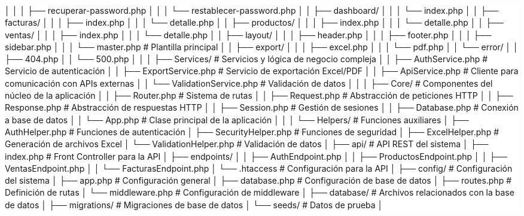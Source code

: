 │   │   │   ├── recuperar-password.php
│   │   │   └── restablecer-password.php
│   │   ├── dashboard/
│   │   │   └── index.php
│   │   ├── facturas/
│   │   │   ├── index.php
│   │   │   └── detalle.php
│   │   ├── productos/
│   │   │   ├── index.php
│   │   │   └── detalle.php
│   │   ├── ventas/
│   │   │   ├── index.php
│   │   │   └── detalle.php
│   │   ├── layout/
│   │   │   ├── header.php
│   │   │   ├── footer.php
│   │   │   ├── sidebar.php
│   │   │   └── master.php    # Plantilla principal
│   │   ├── export/
│   │   │   ├── excel.php
│   │   │   └── pdf.php
│   │   └── error/
│   │       ├── 404.php
│   │       └── 500.php
│   │
│   ├── Services/             # Servicios y lógica de negocio compleja
│   │   ├── AuthService.php   # Servicio de autenticación
│   │   ├── ExportService.php # Servicio de exportación Excel/PDF
│   │   ├── ApiService.php    # Cliente para comunicación con APIs externas
│   │   └── ValidationService.php # Validación de datos
│   │
│   ├── Core/                 # Componentes del núcleo de la aplicación
│   │   ├── Router.php        # Sistema de rutas
│   │   ├── Request.php       # Abstracción de peticiones HTTP
│   │   ├── Response.php      # Abstracción de respuestas HTTP
│   │   ├── Session.php       # Gestión de sesiones
│   │   ├── Database.php      # Conexión a base de datos
│   │   └── App.php           # Clase principal de la aplicación
│   │
│   └── Helpers/              # Funciones auxiliares
│       ├── AuthHelper.php    # Funciones de autenticación
│       ├── SecurityHelper.php # Funciones de seguridad
│       ├── ExcelHelper.php   # Generación de archivos Excel
│       └── ValidationHelper.php # Validación de datos
│
├── api/                      # API REST del sistema
│   ├── index.php             # Front Controller para la API
│   ├── endpoints/
│   │   ├── AuthEndpoint.php
│   │   ├── ProductosEndpoint.php
│   │   ├── VentasEndpoint.php
│   │   └── FacturasEndpoint.php
│   └── .htaccess             # Configuración para la API
│
├── config/                   # Configuración del sistema
│   ├── app.php               # Configuración general
│   ├── database.php          # Configuración de base de datos
│   ├── routes.php            # Definición de rutas
│   └── middleware.php        # Configuración de middleware
│
├── database/                 # Archivos relacionados con la base de datos
│   ├── migrations/           # Migraciones de base de datos
│   └── seeds/                # Datos de prueba
│